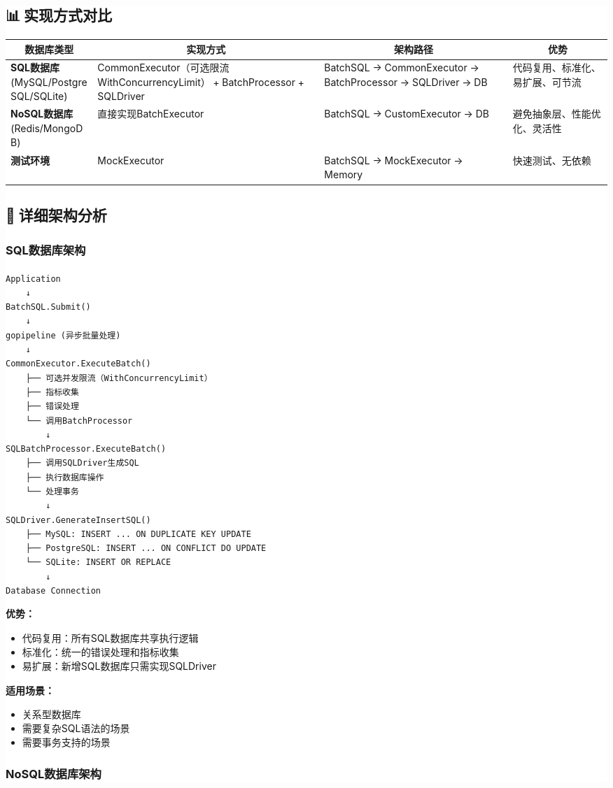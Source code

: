 ## 📊 实现方式对比

| 数据库类型 | 实现方式 | 架构路径 | 优势 |
|-----------|---------|---------|------|
| **SQL数据库**<br>(MySQL/PostgreSQL/SQLite) | CommonExecutor（可选限流 WithConcurrencyLimit） + BatchProcessor + SQLDriver | BatchSQL → CommonExecutor → BatchProcessor → SQLDriver → DB | 代码复用、标准化、易扩展、可节流 |
| **NoSQL数据库**<br>(Redis/MongoDB) | 直接实现BatchExecutor | BatchSQL → CustomExecutor → DB | 避免抽象层、性能优化、灵活性 |
| **测试环境** | MockExecutor | BatchSQL → MockExecutor → Memory | 快速测试、无依赖 |

## 🔧 详细架构分析

### SQL数据库架构

```
Application
    ↓
BatchSQL.Submit()
    ↓
gopipeline (异步批量处理)
    ↓
CommonExecutor.ExecuteBatch()
    ├── 可选并发限流（WithConcurrencyLimit）
    ├── 指标收集
    ├── 错误处理
    └── 调用BatchProcessor
        ↓
SQLBatchProcessor.ExecuteBatch()
    ├── 调用SQLDriver生成SQL
    ├── 执行数据库操作
    └── 处理事务
        ↓
SQLDriver.GenerateInsertSQL()
    ├── MySQL: INSERT ... ON DUPLICATE KEY UPDATE
    ├── PostgreSQL: INSERT ... ON CONFLICT DO UPDATE
    └── SQLite: INSERT OR REPLACE
        ↓
Database Connection
```

**优势：**
- 代码复用：所有SQL数据库共享执行逻辑
- 标准化：统一的错误处理和指标收集
- 易扩展：新增SQL数据库只需实现SQLDriver

**适用场景：**
- 关系型数据库
- 需要复杂SQL语法的场景
- 需要事务支持的场景

### NoSQL数据库架构
